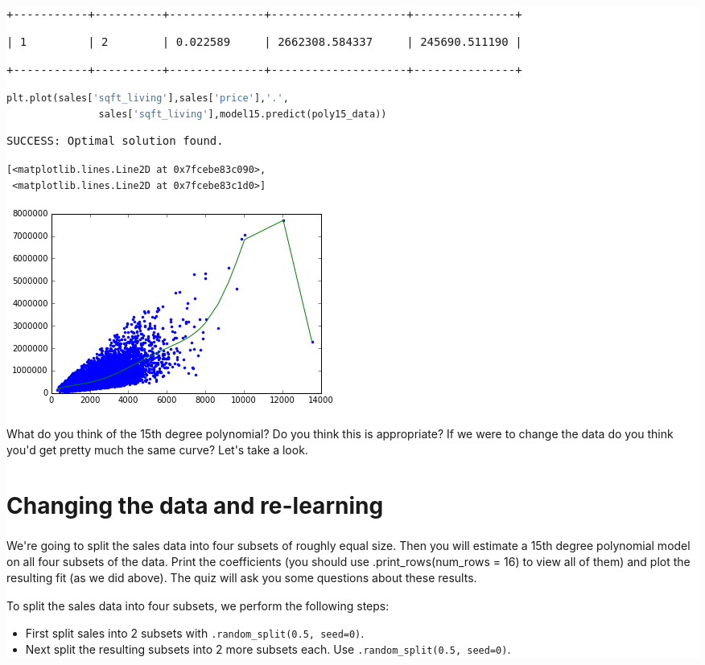 

<pre>+-----------+----------+--------------+--------------------+---------------+</pre>



<pre>| 1         | 2        | 0.022589     | 2662308.584337     | 245690.511190 |</pre>



<pre>+-----------+----------+--------------+--------------------+---------------+</pre>



```python
plt.plot(sales['sqft_living'],sales['price'],'.',
                sales['sqft_living'],model15.predict(poly15_data))
```


<pre>SUCCESS: Optimal solution found.</pre>



<pre></pre>





    [<matplotlib.lines.Line2D at 0x7fcebe83c090>,
     <matplotlib.lines.Line2D at 0x7fcebe83c1d0>]




![png](output_34_3.png)


What do you think of the 15th degree polynomial? Do you think this is appropriate? If we were to change the data do you think you'd get pretty much the same curve? Let's take a look.

# Changing the data and re-learning

We're going to split the sales data into four subsets of roughly equal size. Then you will estimate a 15th degree polynomial model on all four subsets of the data. Print the coefficients (you should use .print_rows(num_rows = 16) to view all of them) and plot the resulting fit (as we did above). The quiz will ask you some questions about these results.

To split the sales data into four subsets, we perform the following steps:
* First split sales into 2 subsets with `.random_split(0.5, seed=0)`. 
* Next split the resulting subsets into 2 more subsets each. Use `.random_split(0.5, seed=0)`.
